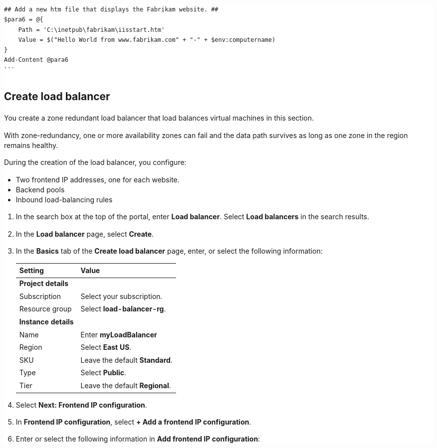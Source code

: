     ## Add a new htm file that displays the Fabrikam website. ##
    $para6 = @{
        Path = 'C:\inetpub\fabrikam\iisstart.htm'
        Value = $("Hello World from www.fabrikam.com" + "-" + $env:computername)
    }
    Add-Content @para6
    ```

## Create load balancer

You create a zone redundant load balancer that load balances virtual machines in this section. 

With zone-redundancy, one or more availability zones can fail and the data path survives as long as one zone in the region remains healthy.

During the creation of the load balancer, you configure:

* Two frontend IP addresses, one for each website.
* Backend pools
* Inbound load-balancing rules

1. In the search box at the top of the portal, enter **Load balancer**. Select **Load balancers** in the search results.

2. In the **Load balancer** page, select **Create**.

3. In the **Basics** tab of the **Create load balancer** page, enter, or select the following information: 

    | Setting                 | Value                                              |
    | ---                     | ---                                                |
    | **Project details** |   |
    | Subscription               | Select your subscription.   |    
    | Resource group         | Select **load-balancer-rg**. |
    | **Instance details** |   |
    | Name                   | Enter **myLoadBalancer**                                   |
    | Region         | Select **East US**.                                       |
    | SKU           | Leave the default **Standard**. |
    | Type          | Select **Public**.                                       |
    | Tier          | Leave the default **Regional**. |

4. Select **Next: Frontend IP configuration**.

5. In **Frontend IP configuration**, select **+ Add a frontend IP configuration**.

6. Enter or select the following information in **Add frontend IP configuration**:
